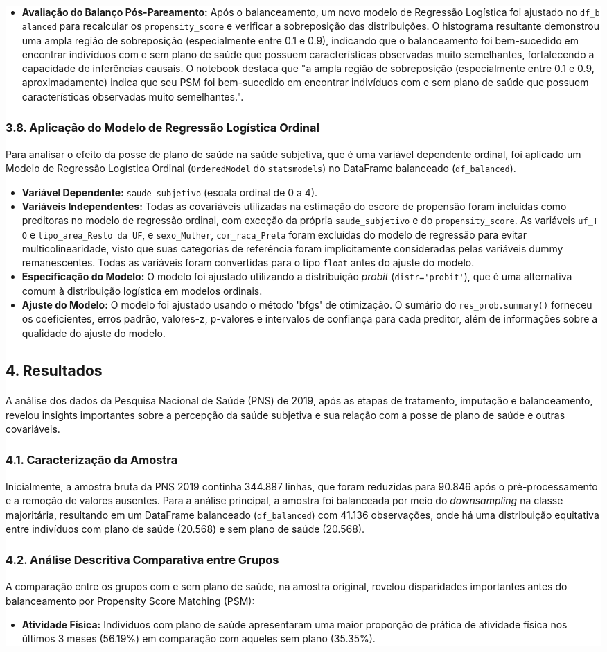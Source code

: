 * **Avaliação do Balanço Pós-Pareamento:** Após o balanceamento, um novo modelo de Regressão Logística foi ajustado no `df_balanced` para recalcular os `propensity_score` e verificar a sobreposição das distribuições. O histograma resultante demonstrou uma ampla região de sobreposição (especialmente entre 0.1 e 0.9), indicando que o balanceamento foi bem-sucedido em encontrar indivíduos com e sem plano de saúde que possuem características observadas muito semelhantes, fortalecendo a capacidade de inferências causais. O notebook destaca que "a ampla região de sobreposição (especialmente entre 0.1 e 0.9, aproximadamente) indica que seu PSM foi bem-sucedido em encontrar indivíduos com e sem plano de saúde que possuem características observadas muito semelhantes.".

### 3.8. Aplicação do Modelo de Regressão Logística Ordinal

Para analisar o efeito da posse de plano de saúde na saúde subjetiva, que é uma variável dependente ordinal, foi aplicado um Modelo de Regressão Logística Ordinal (`OrderedModel` do `statsmodels`) no DataFrame balanceado (`df_balanced`).
* **Variável Dependente:** `saude_subjetivo` (escala ordinal de 0 a 4).
* **Variáveis Independentes:** Todas as covariáveis utilizadas na estimação do escore de propensão foram incluídas como preditoras no modelo de regressão ordinal, com exceção da própria `saude_subjetivo` e do `propensity_score`. As variáveis `uf_TO` e `tipo_area_Resto da UF`, e `sexo_Mulher`, `cor_raca_Preta` foram excluídas do modelo de regressão para evitar multicolinearidade, visto que suas categorias de referência foram implicitamente consideradas pelas variáveis dummy remanescentes. Todas as variáveis foram convertidas para o tipo `float` antes do ajuste do modelo.
* **Especificação do Modelo:** O modelo foi ajustado utilizando a distribuição *probit* (`distr='probit'`), que é uma alternativa comum à distribuição logística em modelos ordinais.
* **Ajuste do Modelo:** O modelo foi ajustado usando o método 'bfgs' de otimização. O sumário do `res_prob.summary()` forneceu os coeficientes, erros padrão, valores-z, p-valores e intervalos de confiança para cada preditor, além de informações sobre a qualidade do ajuste do modelo.

## 4. Resultados

A análise dos dados da Pesquisa Nacional de Saúde (PNS) de 2019, após as etapas de tratamento, imputação e balanceamento, revelou insights importantes sobre a percepção da saúde subjetiva e sua relação com a posse de plano de saúde e outras covariáveis.

### 4.1. Caracterização da Amostra

Inicialmente, a amostra bruta da PNS 2019 continha 344.887 linhas, que foram reduzidas para 90.846 após o pré-processamento e a remoção de valores ausentes. Para a análise principal, a amostra foi balanceada por meio do *downsampling* na classe majoritária, resultando em um DataFrame balanceado (`df_balanced`) com 41.136 observações, onde há uma distribuição equitativa entre indivíduos com plano de saúde (20.568) e sem plano de saúde (20.568).

### 4.2. Análise Descritiva Comparativa entre Grupos

A comparação entre os grupos com e sem plano de saúde, na amostra original, revelou disparidades importantes antes do balanceamento por Propensity Score Matching (PSM):

* **Atividade Física:** Indivíduos com plano de saúde apresentaram uma maior proporção de prática de atividade física nos últimos 3 meses (56.19%) em comparação com aqueles sem plano (35.35%).